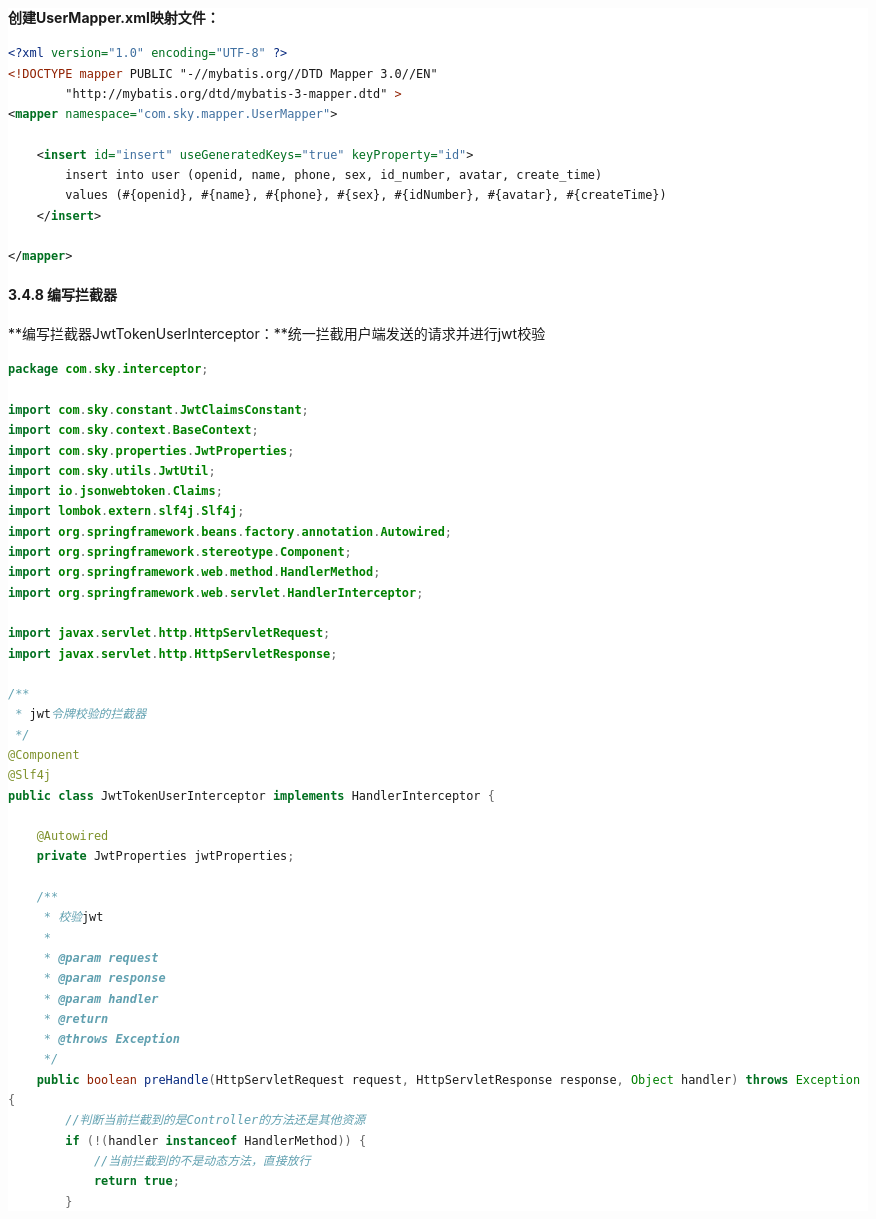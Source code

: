 **创建UserMapper.xml映射文件：**

```xml
<?xml version="1.0" encoding="UTF-8" ?>
<!DOCTYPE mapper PUBLIC "-//mybatis.org//DTD Mapper 3.0//EN"
        "http://mybatis.org/dtd/mybatis-3-mapper.dtd" >
<mapper namespace="com.sky.mapper.UserMapper">

    <insert id="insert" useGeneratedKeys="true" keyProperty="id">
        insert into user (openid, name, phone, sex, id_number, avatar, create_time)
        values (#{openid}, #{name}, #{phone}, #{sex}, #{idNumber}, #{avatar}, #{createTime})
    </insert>

</mapper>
```



#### 3.4.8 编写拦截器

**编写拦截器JwtTokenUserInterceptor：**统一拦截用户端发送的请求并进行jwt校验

```java
package com.sky.interceptor;

import com.sky.constant.JwtClaimsConstant;
import com.sky.context.BaseContext;
import com.sky.properties.JwtProperties;
import com.sky.utils.JwtUtil;
import io.jsonwebtoken.Claims;
import lombok.extern.slf4j.Slf4j;
import org.springframework.beans.factory.annotation.Autowired;
import org.springframework.stereotype.Component;
import org.springframework.web.method.HandlerMethod;
import org.springframework.web.servlet.HandlerInterceptor;

import javax.servlet.http.HttpServletRequest;
import javax.servlet.http.HttpServletResponse;

/**
 * jwt令牌校验的拦截器
 */
@Component
@Slf4j
public class JwtTokenUserInterceptor implements HandlerInterceptor {

    @Autowired
    private JwtProperties jwtProperties;

    /**
     * 校验jwt
     *
     * @param request
     * @param response
     * @param handler
     * @return
     * @throws Exception
     */
    public boolean preHandle(HttpServletRequest request, HttpServletResponse response, Object handler) throws Exception {
        //判断当前拦截到的是Controller的方法还是其他资源
        if (!(handler instanceof HandlerMethod)) {
            //当前拦截到的不是动态方法，直接放行
            return true;
        }

```